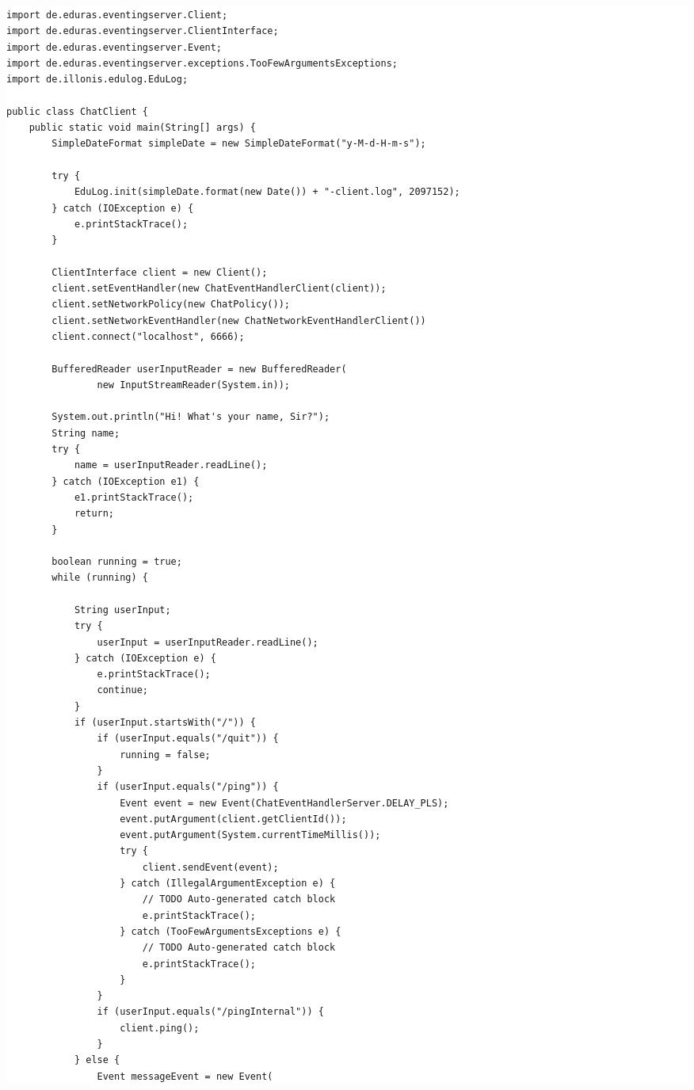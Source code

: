     import de.eduras.eventingserver.Client;
    import de.eduras.eventingserver.ClientInterface;
    import de.eduras.eventingserver.Event;
    import de.eduras.eventingserver.exceptions.TooFewArgumentsExceptions;
    import de.illonis.edulog.EduLog;

    public class ChatClient {
        public static void main(String[] args) {
            SimpleDateFormat simpleDate = new SimpleDateFormat("y-M-d-H-m-s");

            try {
                EduLog.init(simpleDate.format(new Date()) + "-client.log", 2097152);
            } catch (IOException e) {
                e.printStackTrace();
            }

            ClientInterface client = new Client();
            client.setEventHandler(new ChatEventHandlerClient(client));
            client.setNetworkPolicy(new ChatPolicy());
            client.setNetworkEventHandler(new ChatNetworkEventHandlerClient())
            client.connect("localhost", 6666);

            BufferedReader userInputReader = new BufferedReader(
                    new InputStreamReader(System.in));

            System.out.println("Hi! What's your name, Sir?");
            String name;
            try {
                name = userInputReader.readLine();
            } catch (IOException e1) {
                e1.printStackTrace();
                return;
            }

            boolean running = true;
            while (running) {

                String userInput;
                try {
                    userInput = userInputReader.readLine();
                } catch (IOException e) {
                    e.printStackTrace();
                    continue;
                }
                if (userInput.startsWith("/")) {
                    if (userInput.equals("/quit")) {
                        running = false;
                    }
                    if (userInput.equals("/ping")) {
                        Event event = new Event(ChatEventHandlerServer.DELAY_PLS);
                        event.putArgument(client.getClientId());
                        event.putArgument(System.currentTimeMillis());
                        try {
                            client.sendEvent(event);
                        } catch (IllegalArgumentException e) {
                            // TODO Auto-generated catch block
                            e.printStackTrace();
                        } catch (TooFewArgumentsExceptions e) {
                            // TODO Auto-generated catch block
                            e.printStackTrace();
                        }
                    }
                    if (userInput.equals("/pingInternal")) {
                        client.ping();
                    }
                } else {
                    Event messageEvent = new Event(